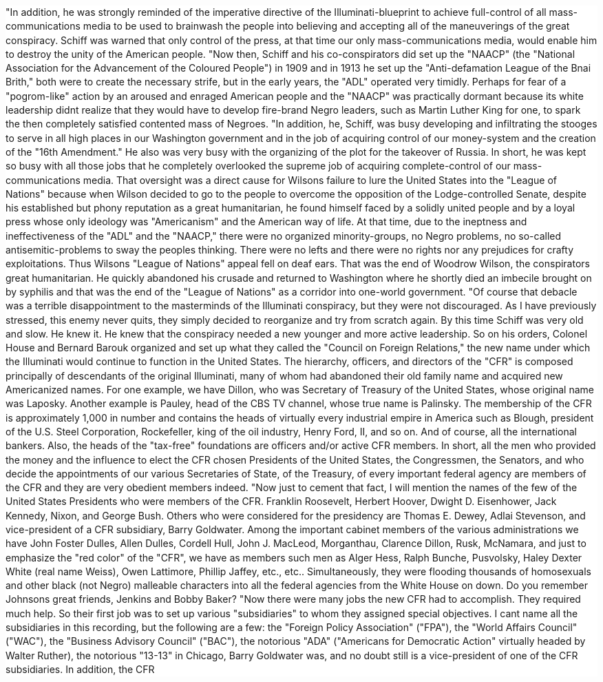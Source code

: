 "In addition, he was strongly reminded of the imperative directive of the Illuminati-blueprint to achieve full-control of all mass-communications media to be used to brainwash the people into believing and accepting all of the maneuverings of the great conspiracy. Schiff was warned that only control of the press, at that time our only mass-communications media, would enable him to destroy the unity of the American people. "Now then, Schiff and his co-conspirators did set up the "NAACP" (the "National Association for the Advancement of the Coloured People") in 1909 and in 1913 he set up the "Anti-defamation League of the Bnai Brith," both were to create the necessary strife, but in the early years, the "ADL" operated very timidly. Perhaps for fear of a "pogrom-like" action by an aroused and enraged American people and the "NAACP" was practically dormant because its white leadership didnt realize that they would have to develop fire-brand Negro leaders, such as Martin Luther King for one, to spark the then completely satisfied contented mass of Negroes. "In addition, he, Schiff, was busy developing and infiltrating the stooges to serve in all high places in our Washington government and in the job of acquiring control of our money-system and the creation of the "16th Amendment." He also was very busy with the organizing of the plot for the takeover of Russia. In short, he was kept so busy with all those jobs that he completely overlooked the supreme job of acquiring complete-control of our mass-communications media. That oversight was a direct cause for Wilsons failure to lure the United States into the "League of Nations" because when Wilson decided to go to the people to overcome the opposition of the Lodge-controlled Senate, despite his established but phony reputation as a great humanitarian, he found himself faced by a solidly united people and by a loyal press whose only ideology was "Americanism" and the American way of life. At that time, due to the ineptness and ineffectiveness of the "ADL" and the "NAACP," there were no organized minority-groups, no Negro problems, no so-called antisemitic-problems to sway the peoples thinking. There were no lefts and there were no rights nor any prejudices for crafty exploitations. Thus Wilsons "League of Nations" appeal fell on deaf ears. That was the end of Woodrow Wilson, the conspirators great humanitarian. He quickly abandoned his crusade and returned to Washington where he shortly died an imbecile brought on by syphilis and that was the end of the "League of Nations" as a corridor into one-world government. "Of course that debacle was a terrible disappointment to the masterminds of the Illuminati conspiracy, but they were not discouraged. As I have previously stressed, this enemy never quits, they simply decided to reorganize and try from scratch again. By this time Schiff was very old and slow. He knew it. He knew that the conspiracy needed a new younger and more active leadership. So on his orders, Colonel House and Bernard Barouk organized and set up what they called the "Council on Foreign Relations," the new name under which the Illuminati would continue to function in the United States. The hierarchy, officers, and directors of the "CFR" is composed principally of descendants of the original Illuminati, many of whom had abandoned their old family name and acquired new Americanized names. For one example, we have Dillon, who was Secretary of Treasury of the United States, whose original name was Laposky. Another example is Pauley, head of the CBS TV channel, whose true name is Palinsky. The membership of the CFR is approximately 1,000 in number and contains the heads of virtually every industrial empire in America such as Blough, president of the U.S. Steel Corporation, Rockefeller, king of the oil industry, Henry Ford, II, and so on. And of course, all the international bankers. Also, the heads of the "tax-free" foundations are officers and/or active CFR members. In short, all the men who provided the money and the influence to elect the CFR chosen Presidents of the United States, the Congressmen, the Senators, and who decide the appointments of our various Secretaries of State, of the Treasury, of every important federal agency are members of the CFR and they are very obedient members indeed. "Now just to cement that fact, I will mention the names of the few of the United States Presidents who were members of the CFR. Franklin Roosevelt, Herbert Hoover, Dwight D. Eisenhower, Jack Kennedy, Nixon, and George Bush. Others who were considered for the presidency are Thomas E. Dewey, Adlai Stevenson, and vice-president of a CFR subsidiary, Barry Goldwater. Among the important cabinet members of the various administrations we have John Foster Dulles, Allen Dulles, Cordell Hull, John J. MacLeod, Morganthau, Clarence Dillon, Rusk, McNamara, and just to emphasize the "red color" of the "CFR", we have as members such men as Alger Hess, Ralph Bunche, Pusvolsky, Haley Dexter White (real name Weiss), Owen Lattimore, Phillip Jaffey, etc., etc.. Simultaneously, they were flooding thousands of homosexuals and other black (not Negro) malleable characters into all the federal agencies from the White House on down. Do you remember Johnsons great friends, Jenkins and Bobby Baker? "Now there were many jobs the new CFR had to accomplish. They required much help. So their first job was to set up various "subsidiaries" to whom they assigned special objectives. I cant name all the subsidiaries in this recording, but the following are a few: the "Foreign Policy Association" ("FPA"), the "World Affairs Council" ("WAC"), the "Business Advisory Council" ("BAC"), the notorious "ADA" ("Americans for Democratic Action" virtually headed by Walter Ruther), the notorious "13-13" in Chicago, Barry Goldwater was, and no doubt still is a vice-president of one of the CFR subsidiaries. In addition, the CFR
